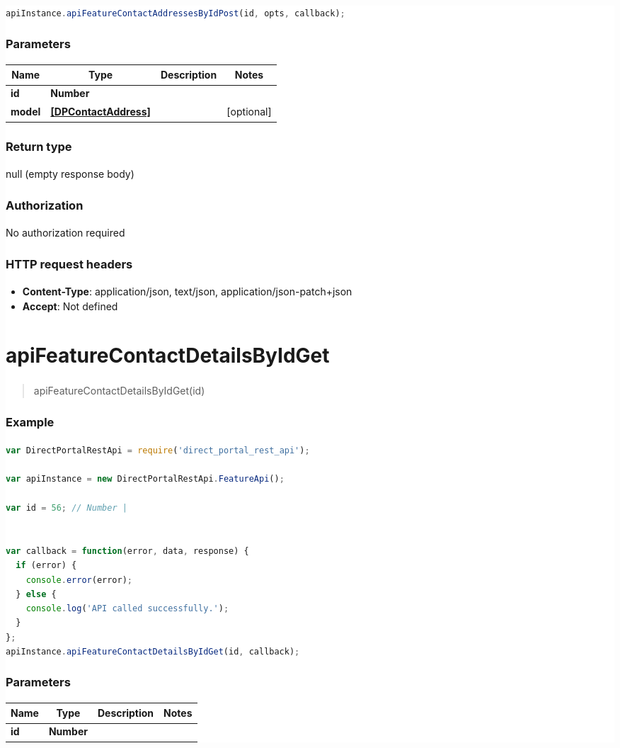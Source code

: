 ```javascript
apiInstance.apiFeatureContactAddressesByIdPost(id, opts, callback);
```

### Parameters

Name | Type | Description  | Notes
------------- | ------------- | ------------- | -------------
 **id** | **Number**|  | 
 **model** | [**[DPContactAddress]**](DPContactAddress.md)|  | [optional] 

### Return type

null (empty response body)

### Authorization

No authorization required

### HTTP request headers

 - **Content-Type**: application/json, text/json, application/json-patch+json
 - **Accept**: Not defined

<a name="apiFeatureContactDetailsByIdGet"></a>
# **apiFeatureContactDetailsByIdGet**
> apiFeatureContactDetailsByIdGet(id)



### Example
```javascript
var DirectPortalRestApi = require('direct_portal_rest_api');

var apiInstance = new DirectPortalRestApi.FeatureApi();

var id = 56; // Number | 


var callback = function(error, data, response) {
  if (error) {
    console.error(error);
  } else {
    console.log('API called successfully.');
  }
};
apiInstance.apiFeatureContactDetailsByIdGet(id, callback);
```

### Parameters

Name | Type | Description  | Notes
------------- | ------------- | ------------- | -------------
 **id** | **Number**|  | 
